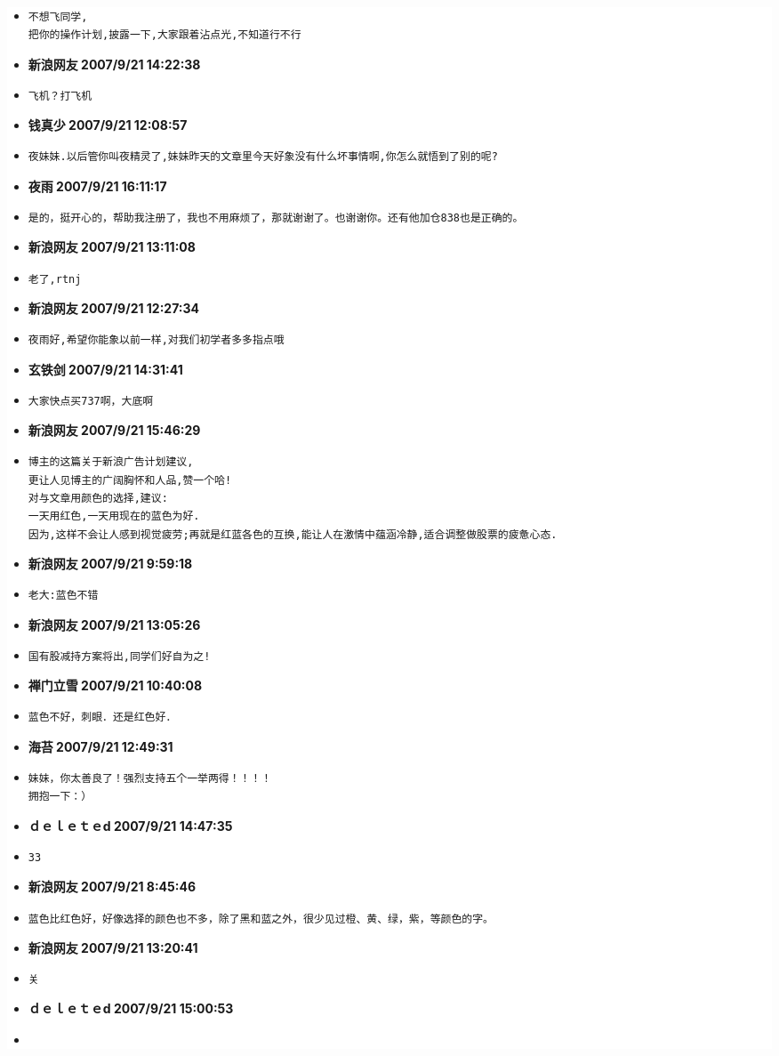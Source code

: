 - ```
  不想飞同学,
  把你的操作计划,披露一下,大家跟着沾点光,不知道行不行
  ```
- **新浪网友 2007/9/21 14:22:38**
- ```
  飞机？打飞机
  ```
- **钱真少 2007/9/21 12:08:57**
- ```
  夜妹妹.以后管你叫夜精灵了,妹妹昨天的文章里今天好象没有什么坏事情啊,你怎么就悟到了别的呢?
  ```
- **夜雨 2007/9/21 16:11:17**
- ```
  是的，挺开心的，帮助我注册了，我也不用麻烦了，那就谢谢了。也谢谢你。还有他加仓838也是正确的。
  ```
- **新浪网友 2007/9/21 13:11:08**
- ```
  老了,rtnj
  ```
- **新浪网友 2007/9/21 12:27:34**
- ```
  夜雨好,希望你能象以前一样,对我们初学者多多指点哦
  ```
- **玄铁剑 2007/9/21 14:31:41**
- ```
  大家快点买737啊，大底啊
  ```
- **新浪网友 2007/9/21 15:46:29**
- ```
  博主的这篇关于新浪广告计划建议,
  更让人见博主的广阔胸怀和人品,赞一个哈!
  对与文章用颜色的选择,建议:
  一天用红色,一天用现在的蓝色为好.
  因为,这样不会让人感到视觉疲劳;再就是红蓝各色的互换,能让人在激情中蕴涵冷静,适合调整做股票的疲惫心态.
  ```
- **新浪网友 2007/9/21 9:59:18**
- ```
  老大:蓝色不错
  ```
- **新浪网友 2007/9/21 13:05:26**
- ```
  国有股减持方案将出,同学们好自为之!
  ```
- **禅门立雪 2007/9/21 10:40:08**
- ```
  蓝色不好，刺眼．还是红色好．
  ```
- **海苔 2007/9/21 12:49:31**
- ```
  妹妹，你太善良了！强烈支持五个一举两得！！！！
  拥抱一下：）
  ```
- **ｄｅｌｅｔｅd 2007/9/21 14:47:35**
- ```
  33
  ```
- **新浪网友 2007/9/21 8:45:46**
- ```
  蓝色比红色好，好像选择的颜色也不多，除了黑和蓝之外，很少见过橙、黄、绿，紫，等颜色的字。
  ```
- **新浪网友 2007/9/21 13:20:41**
- ```
  关
  ```
- **ｄｅｌｅｔｅd 2007/9/21 15:00:53**
- ```
  ```